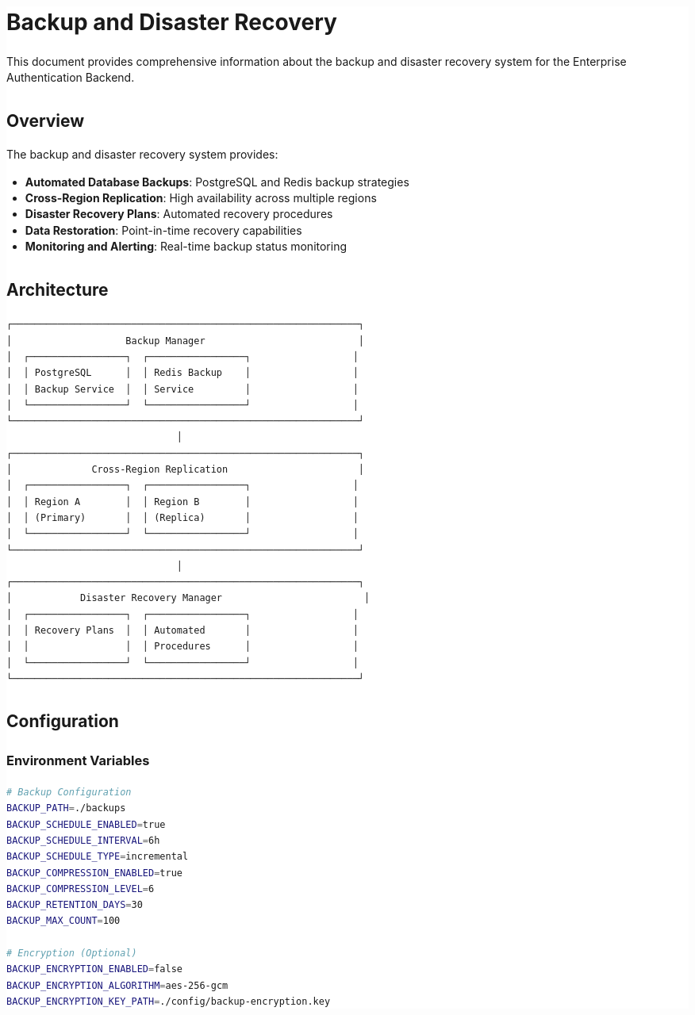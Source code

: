 # Backup and Disaster Recovery

This document provides comprehensive information about the backup and disaster recovery system for the Enterprise Authentication Backend.

## Overview

The backup and disaster recovery system provides:

- **Automated Database Backups**: PostgreSQL and Redis backup strategies
- **Cross-Region Replication**: High availability across multiple regions
- **Disaster Recovery Plans**: Automated recovery procedures
- **Data Restoration**: Point-in-time recovery capabilities
- **Monitoring and Alerting**: Real-time backup status monitoring

## Architecture

```
┌─────────────────────────────────────────────────────────────┐
│                    Backup Manager                           │
│  ┌─────────────────┐  ┌─────────────────┐                  │
│  │ PostgreSQL      │  │ Redis Backup    │                  │
│  │ Backup Service  │  │ Service         │                  │
│  └─────────────────┘  └─────────────────┘                  │
└─────────────────────────────────────────────────────────────┘
                              │
┌─────────────────────────────────────────────────────────────┐
│              Cross-Region Replication                       │
│  ┌─────────────────┐  ┌─────────────────┐                  │
│  │ Region A        │  │ Region B        │                  │
│  │ (Primary)       │  │ (Replica)       │                  │
│  └─────────────────┘  └─────────────────┘                  │
└─────────────────────────────────────────────────────────────┘
                              │
┌─────────────────────────────────────────────────────────────┐
│            Disaster Recovery Manager                         │
│  ┌─────────────────┐  ┌─────────────────┐                  │
│  │ Recovery Plans  │  │ Automated       │                  │
│  │                 │  │ Procedures      │                  │
│  └─────────────────┘  └─────────────────┘                  │
└─────────────────────────────────────────────────────────────┘
```

## Configuration

### Environment Variables

```bash
# Backup Configuration
BACKUP_PATH=./backups
BACKUP_SCHEDULE_ENABLED=true
BACKUP_SCHEDULE_INTERVAL=6h
BACKUP_SCHEDULE_TYPE=incremental
BACKUP_COMPRESSION_ENABLED=true
BACKUP_COMPRESSION_LEVEL=6
BACKUP_RETENTION_DAYS=30
BACKUP_MAX_COUNT=100

# Encryption (Optional)
BACKUP_ENCRYPTION_ENABLED=false
BACKUP_ENCRYPTION_ALGORITHM=aes-256-gcm
BACKUP_ENCRYPTION_KEY_PATH=./config/backup-encryption.key

```